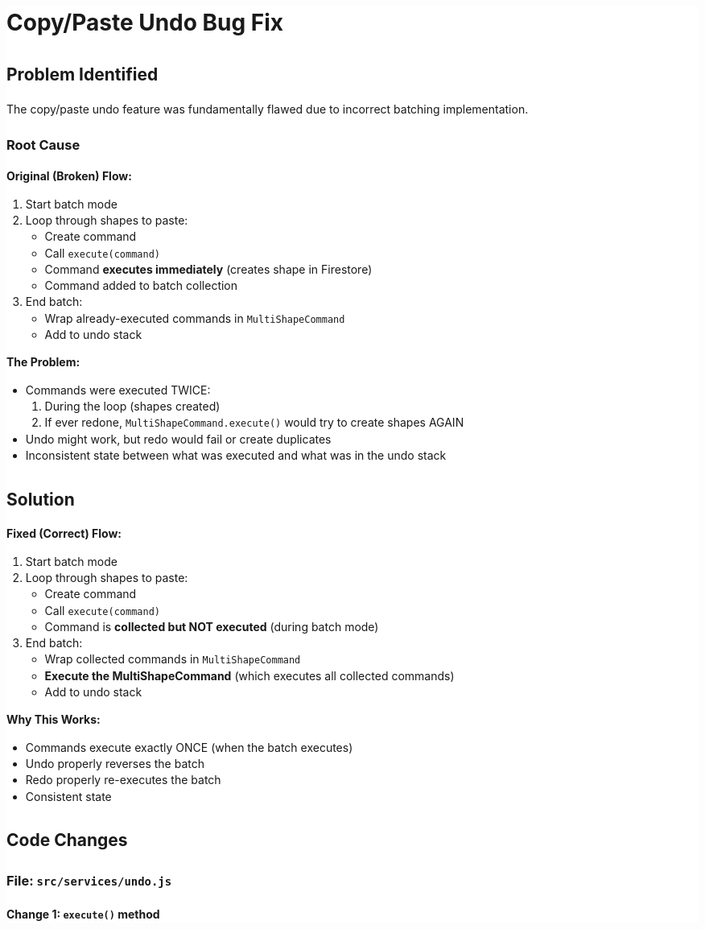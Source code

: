 # Copy/Paste Undo Bug Fix

## Problem Identified

The copy/paste undo feature was fundamentally flawed due to incorrect batching implementation.

### Root Cause

**Original (Broken) Flow:**
1. Start batch mode
2. Loop through shapes to paste:
   - Create command
   - Call `execute(command)` 
   - Command **executes immediately** (creates shape in Firestore)
   - Command added to batch collection
3. End batch:
   - Wrap already-executed commands in `MultiShapeCommand`
   - Add to undo stack

**The Problem:**
- Commands were executed TWICE:
  1. During the loop (shapes created)
  2. If ever redone, `MultiShapeCommand.execute()` would try to create shapes AGAIN
- Undo might work, but redo would fail or create duplicates
- Inconsistent state between what was executed and what was in the undo stack

## Solution

**Fixed (Correct) Flow:**
1. Start batch mode
2. Loop through shapes to paste:
   - Create command
   - Call `execute(command)`
   - Command is **collected but NOT executed** (during batch mode)
3. End batch:
   - Wrap collected commands in `MultiShapeCommand`
   - **Execute the MultiShapeCommand** (which executes all collected commands)
   - Add to undo stack

**Why This Works:**
- Commands execute exactly ONCE (when the batch executes)
- Undo properly reverses the batch
- Redo properly re-executes the batch
- Consistent state

## Code Changes

### File: `src/services/undo.js`

#### Change 1: `execute()` method
